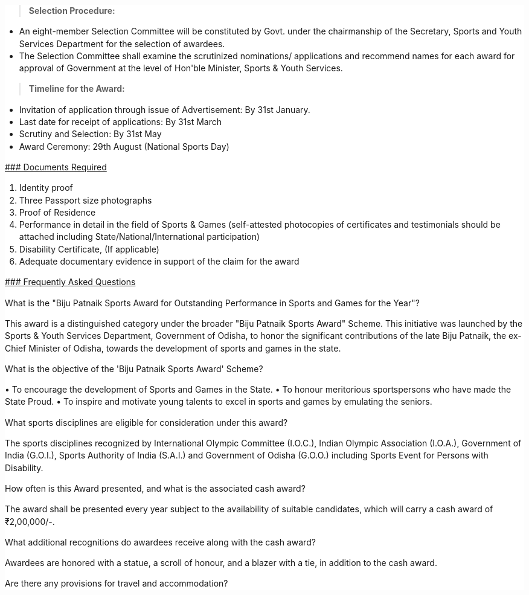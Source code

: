 > **Selection Procedure:**

*   An eight-member Selection Committee will be constituted by Govt. under the chairmanship of the Secretary, Sports and Youth Services Department for the selection of awardees.
*   The Selection Committee shall examine the scrutinized nominations/ applications and recommend names for each award for approval of Government at the level of Hon'ble Minister, Sports & Youth Services.

> **Timeline for the Award:**

*   Invitation of application through issue of Advertisement: By 31st January.
*   Last date for receipt of applications: By 31st March
*   Scrutiny and Selection: By 31st May
*   Award Ceremony: 29th August (National Sports Day)

[### Documents Required](https://www.myscheme.gov.in/schemes/bpsaopsgy#documents-required)

1.  Identity proof
2.  Three Passport size photographs
3.  Proof of Residence
4.  Performance in detail in the field of Sports & Games (self-attested photocopies of certificates and testimonials should be attached including State/National/International participation)
5.  Disability Certificate, (If applicable)
6.  Adequate documentary evidence in support of the claim for the award

[### Frequently Asked Questions](https://www.myscheme.gov.in/schemes/bpsaopsgy#faqs)

What is the "Biju Patnaik Sports Award for Outstanding Performance in Sports and Games for the Year"?

This award is a distinguished category under the broader "Biju Patnaik Sports Award" Scheme. This initiative was launched by the Sports & Youth Services Department, Government of Odisha, to honor the significant contributions of the late Biju Patnaik, the ex-Chief Minister of Odisha, towards the development of sports and games in the state.

What is the objective of the 'Biju Patnaik Sports Award' Scheme?

• To encourage the development of Sports and Games in the State. • To honour meritorious sportspersons who have made the State Proud. • To inspire and motivate young talents to excel in sports and games by emulating the seniors.

What sports disciplines are eligible for consideration under this award?

The sports disciplines recognized by International Olympic Committee (I.O.C.), Indian Olympic Association (I.O.A.), Government of India (G.O.I.), Sports Authority of India (S.A.I.) and Government of Odisha (G.O.O.) including Sports Event for Persons with Disability.

How often is this Award presented, and what is the associated cash award?

The award shall be presented every year subject to the availability of suitable candidates, which will carry a cash award of ₹2,00,000/-.

What additional recognitions do awardees receive along with the cash award?

Awardees are honored with a statue, a scroll of honour, and a blazer with a tie, in addition to the cash award.

Are there any provisions for travel and accommodation?
